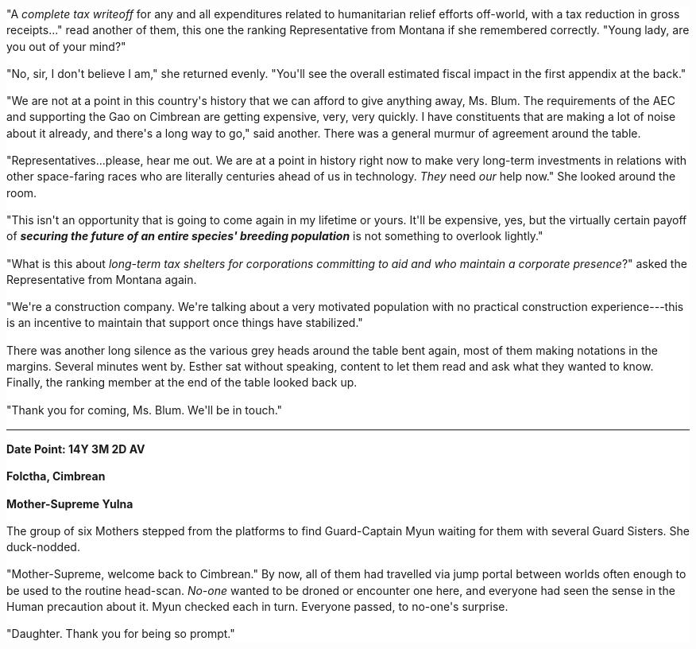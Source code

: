 "A *complete tax writeoff* for any and all expenditures related to humanitarian
relief efforts off-world, with a tax reduction in gross receipts..." read
another of them, this one the ranking Representative from Montana if she
remembered correctly. "Young lady, are you out of your mind?"

"No, sir, I don't believe I am," she returned evenly. "You'll see the overall
estimated fiscal impact in the first appendix at the back."

"We are not at a point in this country's history that we can afford to give
anything away, Ms. Blum. The requirements of the AEC and supporting the Gao on
Cimbrean are getting expensive, very, very quickly. I have constituents that are
making a lot of noise about it already, and there's a long way to go," said
another. There was a general murmur of agreement around the table.

"Representatives...please, hear me out. We are at a point in history right now
to make very long-term investments in relations with other space-faring races
who are literally centuries ahead of us in technology. *They* need *our* help
now." She looked around the room.

"This isn't an opportunity that is going to come again in my lifetime or yours.
It'll be expensive, yes, but the virtually certain payoff of ***securing the
future of an entire species' breeding population*** is not something to overlook
lightly."

"What is this about *long-term tax shelters for corporations committing to aid
and who maintain a corporate presence*?" asked the Representative from Montana
again.

"We're a construction company. We're talking about a very motivated population
with no practical construction experience---this is an incentive to maintain
that support once things have stabilized."

There was another long silence as the various grey heads around the table bent
again, most of them making notations in the margins. Several minutes went by.
Esther sat without speaking, content to let them read and ask what they wanted
to know. Finally, the ranking member at the end of the table looked back up.

"Thank you for coming, Ms. Blum. We'll be in touch."

---

**Date Point: 14Y 3M 2D AV**

**Folctha, Cimbrean**

**Mother-Supreme Yulna**

The group of six Mothers stepped from the platforms to find Guard-Captain Myun
waiting for them with several Guard Sisters. She duck-nodded.

"Mother-Supreme, welcome back to Cimbrean." By now, all of them had travelled
via jump portal between worlds often enough to be used to the routine head-scan.
*No-one* wanted to be droned or encounter one here, and everyone had seen the
sense in the Human precaution about it. Myun checked each in turn. Everyone
passed, to no-one's surprise.

"Daughter. Thank you for being so prompt."
